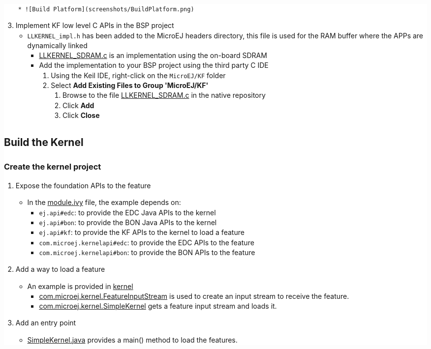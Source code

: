         * ![Build Platform](screenshots/BuildPlatform.png)

3. Implement KF low level C APIs in the BSP project
    - `LLKERNEL_impl.h` has been added to the MicroEJ headers directory, this file is used for the RAM buffer where the APPs are dynamically linked
        - [LLKERNEL_SDRAM.c](native/src-kf/LLKERNEL_SDRAM.c) is an implementation using the on-board SDRAM
        - Add the implementation to your BSP project using the third party C IDE
            1. Using the Keil IDE, right-click on the `MicroEJ/KF` folder
            2. Select **Add Existing Files to Group 'MicroEJ/KF'**
                1. Browse to the file [LLKERNEL_SDRAM.c](native/src-kf/LLKERNEL_SDRAM.c) in the native repository
                2. Click **Add**
                3. Click **Close**

## Build the Kernel

### Create the kernel project

1. Expose the foundation APIs to the feature
    - In the [module.ivy](java/Kernel/module.ivy) file, the example depends on:
        - `ej.api#edc`: to provide the EDC Java APIs to the kernel
        - `ej.api#bon`: to provide the BON Java APIs to the kernel
        - `ej.api#kf`: to provide the KF APIs to the kernel to load a feature
        - `com.microej.kernelapi#edc`: to provide the EDC APIs to the feature
        - `com.microej.kernelapi#bon`: to provide the BON APIs to the feature

2. Add a way to load a feature
    - An example is provided in [kernel](java/Kernel)
        - [com.microej.kernel.FeatureInputStream](java/Kernel/src/main/java/com/microej/kernel/FeatureInputStream.java) is used to create an input stream to receive the feature.
        - [com.microej.kernel.SimpleKernel](java/Kernel/src/main/java/com/microej/kernel/SimpleKernel.java) gets a feature input stream and loads it.

3. Add an entry point
    - [SimpleKernel.java](java/Kernel/src/main/java/com/microej/kernel/SimpleKernel.java) provides a main() method to load the features.

